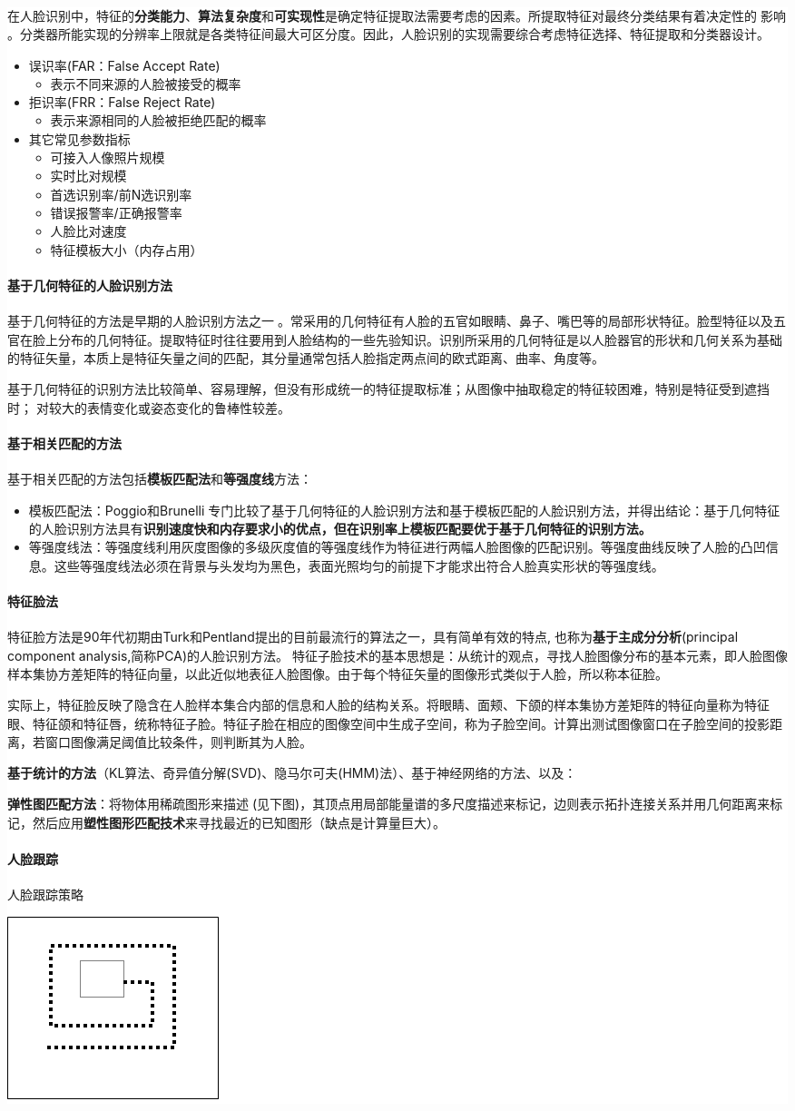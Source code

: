 
在人脸识别中，特征的**分类能力**、**算法复杂度**和**可实现性**是确定特征提取法需要考虑的因素。所提取特征对最终分类结果有着决定性的 影响 。分类器所能实现的分辨率上限就是各类特征间最大可区分度。因此，人脸识别的实现需要综合考虑特征选择、特征提取和分类器设计。

- 误识率(FAR：False Accept Rate)
  - 表示不同来源的人脸被接受的概率
- 拒识率(FRR：False Reject Rate)
  - 表示来源相同的人脸被拒绝匹配的概率
- 其它常见参数指标
  - 可接入人像照片规模
  - 实时比对规模
  - 首选识别率/前N选识别率
  - 错误报警率/正确报警率
  - 人脸比对速度
  - 特征模板大小（内存占用）

#### 基于几何特征的人脸识别方法

基于几何特征的方法是早期的人脸识别方法之一 。常采用的几何特征有人脸的五官如眼睛、鼻子、嘴巴等的局部形状特征。脸型特征以及五官在脸上分布的几何特征。提取特征时往往要用到人脸结构的一些先验知识。识别所采用的几何特征是以人脸器官的形状和几何关系为基础的特征矢量，本质上是特征矢量之间的匹配，其分量通常包括人脸指定两点间的欧式距离、曲率、角度等。

基于几何特征的识别方法比较简单、容易理解，但没有形成统一的特征提取标准；从图像中抽取稳定的特征较困难，特别是特征受到遮挡时； 对较大的表情变化或姿态变化的鲁棒性较差。

#### 基于相关匹配的方法

基于相关匹配的方法包括**模板匹配法**和**等强度线**方法：

- 模板匹配法：Poggio和Brunelli 专门比较了基于几何特征的人脸识别方法和基于模板匹配的人脸识别方法，并得出结论：基于几何特征的人脸识别方法具有**识别速度快和内存要求小的优点，但在识别率上模板匹配要优于基于几何特征的识别方法。**
- 等强度线法：等强度线利用灰度图像的多级灰度值的等强度线作为特征进行两幅人脸图像的匹配识别。等强度曲线反映了人脸的凸凹信息。这些等强度线法必须在背景与头发均为黑色，表面光照均匀的前提下才能求出符合人脸真实形状的等强度线。

#### 特征脸法

特征脸方法是90年代初期由Turk和Pentland提出的目前最流行的算法之一，具有简单有效的特点, 也称为**基于主成分分析**(principal component analysis,简称PCA)的人脸识别方法。
特征子脸技术的基本思想是：从统计的观点，寻找人脸图像分布的基本元素，即人脸图像样本集协方差矩阵的特征向量，以此近似地表征人脸图像。由于每个特征矢量的图像形式类似于人脸，所以称本征脸。

实际上，特征脸反映了隐含在人脸样本集合内部的信息和人脸的结构关系。将眼睛、面颊、下颌的样本集协方差矩阵的特征向量称为特征眼、特征颌和特征唇，统称特征子脸。特征子脸在相应的图像空间中生成子空间，称为子脸空间。计算出测试图像窗口在子脸空间的投影距离，若窗口图像满足阈值比较条件，则判断其为人脸。 

**基于统计的方法**（KL算法、奇异值分解(SVD)、隐马尔可夫(HMM)法）、基于神经网络的方法、以及：

**弹性图匹配方法**：将物体用稀疏图形来描述 (见下图)，其顶点用局部能量谱的多尺度描述来标记，边则表示拓扑连接关系并用几何距离来标记，然后应用**塑性图形匹配技术**来寻找最近的已知图形（缺点是计算量巨大）。

#### 人脸跟踪

人脸跟踪策略

![扫描跟踪示意图](图像交互.assets/扫描跟踪示意图.png)
